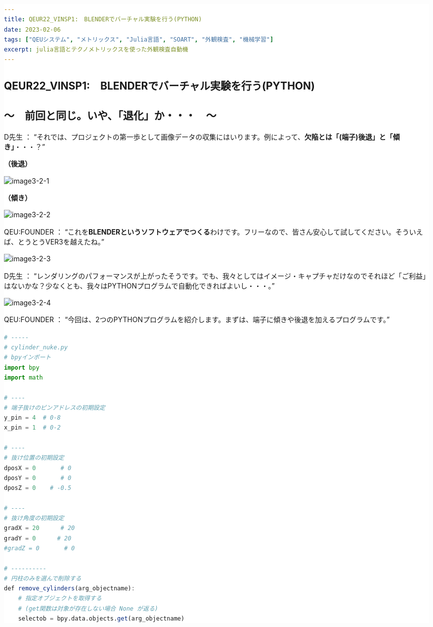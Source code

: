 ```yaml
---
title: QEUR22_VINSP1:　BLENDERでバーチャル実験を行う(PYTHON)
date: 2023-02-06
tags: ["QEUシステム", "メトリックス", "Julia言語", "SOART", "外観検査", "機械学習"]
excerpt: julia言語とテクノメトリックスを使った外観検査自動機
---
```


## QEUR22_VINSP1:　BLENDERでバーチャル実験を行う(PYTHON)

## ～　前回と同じ。いや、「退化」か・・・　～

D先生 ： “それでは、プロジェクトの第一歩として画像データの収集にはいります。例によって、**欠陥とは「(端子)後退」と「傾き」**・・・？”


**（後退）**

![image3-2-1](/2023-02-06-QEUR22_VINSP1/image3-2-1.jpg)

**（傾き）**

![image3-2-2](/2023-02-06-QEUR22_VINSP1/image3-2-2.jpg)

QEU:FOUNDER ： “これを**BLENDERというソフトウェアでつくる**わけです。フリーなので、皆さん安心して試してください。そういえば、とうとうVER3を越えたね。”

![image3-2-3](/2023-02-06-QEUR22_VINSP1/image3-2-3.jpg)

D先生 ： “レンダリングのパフォーマンスが上がったそうです。でも、我々としてはイメージ・キャプチャだけなのでそれほど「ご利益」はないかな？少なくとも、我々はPYTHONプログラムで自動化できればよいし・・・。”

![image3-2-4](/2023-02-06-QEUR22_VINSP1/image3-2-4.jpg)

QEU:FOUNDER ： “今回は、2つのPYTHONプログラムを紹介します。まずは、端子に傾きや後退を加えるプログラムです。”

```julia
# -----
# cylinder_nuke.py
# bpyインポート
import bpy
import math

# ----
# 端子抜けのピンアドレスの初期設定
y_pin = 4  # 0-8
x_pin = 1  # 0-2

# ----
# 抜け位置の初期設定
dposX = 0       # 0
dposY = 0       # 0
dposZ = 0    # -0.5

# ----
# 抜け角度の初期設定
gradX = 20      # 20
gradY = 0      # 20
#gradZ = 0       # 0

# ----------
# 円柱のみを選んで削除する
def remove_cylinders(arg_objectname):
    # 指定オブジェクトを取得する
    # (get関数は対象が存在しない場合 None が返る)
    selectob = bpy.data.objects.get(arg_objectname)
```